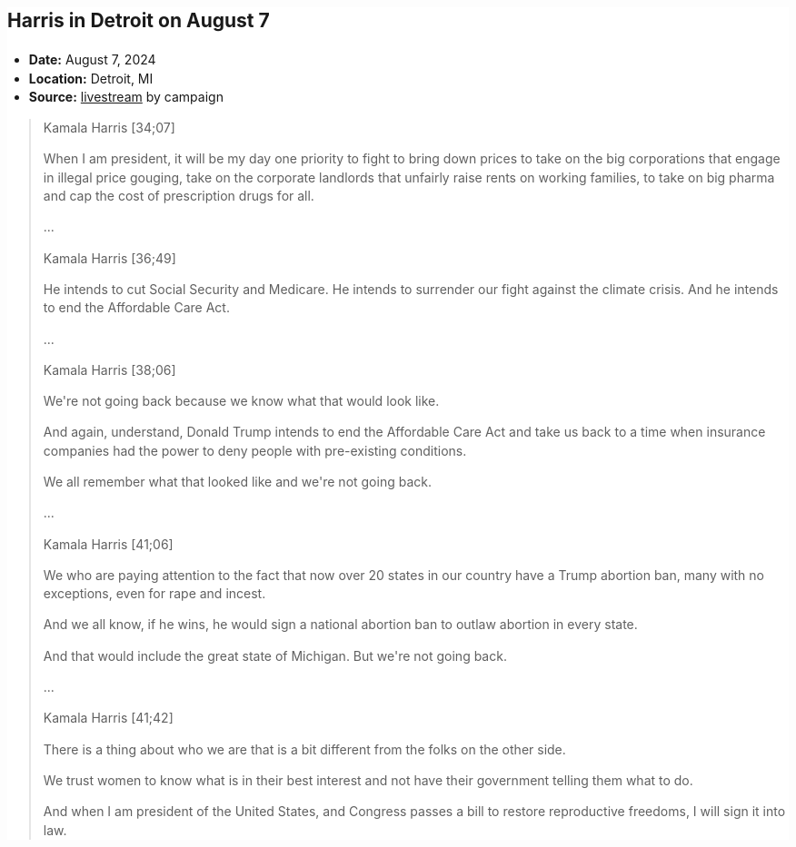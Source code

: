 ## Harris in Detroit on August 7

- **Date:** August 7, 2024
- **Location:** Detroit, MI
- **Source:** [livestream](https://youtu.be/RL9xw5Arg3g) by campaign

> Kamala Harris [34;07]
> 
> When I am president, it will be my day one priority to fight to bring down prices to take on the big corporations that engage in illegal price gouging, take on the corporate landlords that unfairly raise rents on working families, to take on big pharma and cap the cost of prescription drugs for all.
> 
> ...
> 
> Kamala Harris [36;49]
> 
> He intends to cut Social Security and Medicare. He intends to surrender our fight against the climate crisis. And he intends to end the Affordable Care Act.
> 
> ...
> 
> Kamala Harris [38;06]
> 
> We're not going back because we know what that would look like.
> 
> And again, understand, Donald Trump intends to end the Affordable Care Act and take us back to a time when insurance companies had the power to deny people with pre-existing conditions.
> 
> We all remember what that looked like and we're not going back.
> 
> ...
> 
> Kamala Harris [41;06]
> 
> We who are paying attention to the fact that now over 20 states in our country have a Trump abortion ban, many with no exceptions, even for rape and incest.
> 
> And we all know, if he wins, he would sign a national abortion ban to outlaw abortion in every state.
> 
> And that would include the great state of Michigan. But we're not going back.
> 
> ...
> 
> Kamala Harris [41;42]
> 
> There is a thing about who we are that is a bit different from the folks on the other side.
> 
> We trust women to know what is in their best interest and not have their government telling them what to do.
> 
> And when I am president of the United States, and Congress passes a bill to restore reproductive freedoms, I will sign it into law.
